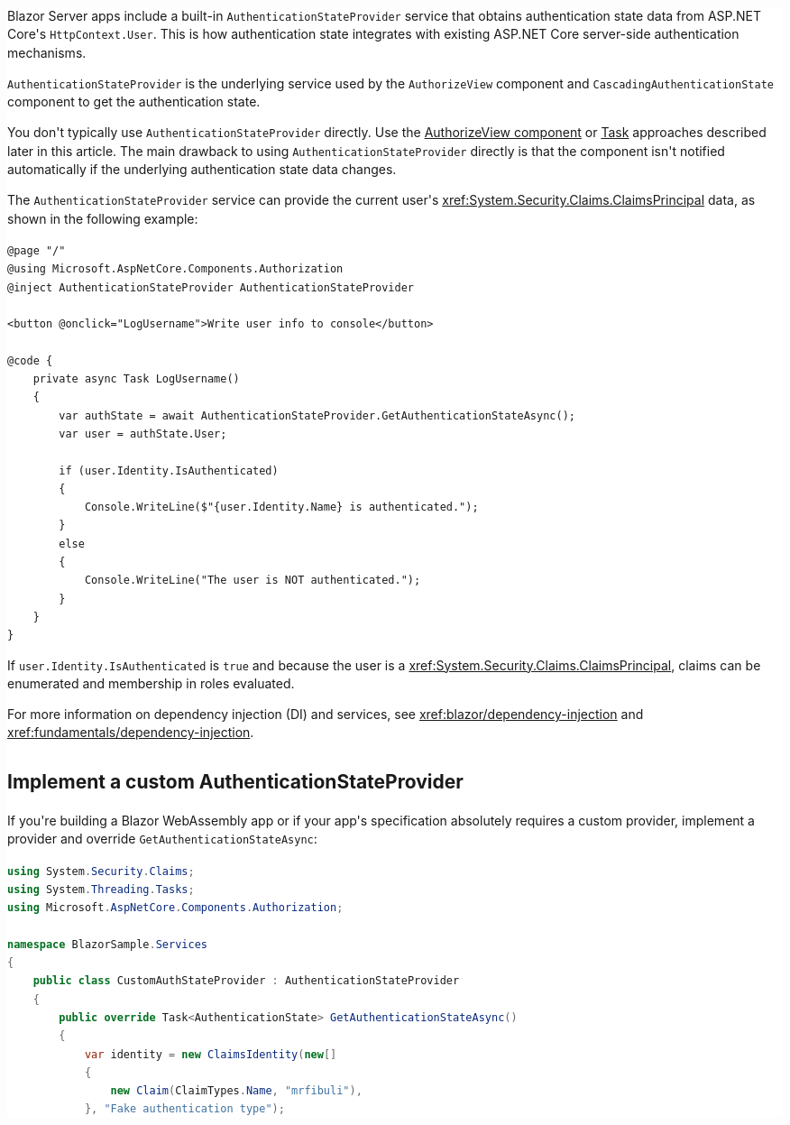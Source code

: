 Blazor Server apps include a built-in `AuthenticationStateProvider` service that obtains authentication state data from ASP.NET Core's `HttpContext.User`. This is how authentication state integrates with existing ASP.NET Core server-side authentication mechanisms.

`AuthenticationStateProvider` is the underlying service used by the `AuthorizeView` component and `CascadingAuthenticationState` component to get the authentication state.

You don't typically use `AuthenticationStateProvider` directly. Use the [AuthorizeView component](#authorizeview-component) or [Task<AuthenticationState>](#expose-the-authentication-state-as-a-cascading-parameter) approaches described later in this article. The main drawback to using `AuthenticationStateProvider` directly is that the component isn't notified automatically if the underlying authentication state data changes.

The `AuthenticationStateProvider` service can provide the current user's <xref:System.Security.Claims.ClaimsPrincipal> data, as shown in the following example:

```razor
@page "/"
@using Microsoft.AspNetCore.Components.Authorization
@inject AuthenticationStateProvider AuthenticationStateProvider

<button @onclick="LogUsername">Write user info to console</button>

@code {
    private async Task LogUsername()
    {
        var authState = await AuthenticationStateProvider.GetAuthenticationStateAsync();
        var user = authState.User;

        if (user.Identity.IsAuthenticated)
        {
            Console.WriteLine($"{user.Identity.Name} is authenticated.");
        }
        else
        {
            Console.WriteLine("The user is NOT authenticated.");
        }
    }
}
```

If `user.Identity.IsAuthenticated` is `true` and because the user is a <xref:System.Security.Claims.ClaimsPrincipal>, claims can be enumerated and membership in roles evaluated.

For more information on dependency injection (DI) and services, see <xref:blazor/dependency-injection> and <xref:fundamentals/dependency-injection>.

## Implement a custom AuthenticationStateProvider

If you're building a Blazor WebAssembly app or if your app's specification absolutely requires a custom provider, implement a provider and override `GetAuthenticationStateAsync`:

```csharp
using System.Security.Claims;
using System.Threading.Tasks;
using Microsoft.AspNetCore.Components.Authorization;

namespace BlazorSample.Services
{
    public class CustomAuthStateProvider : AuthenticationStateProvider
    {
        public override Task<AuthenticationState> GetAuthenticationStateAsync()
        {
            var identity = new ClaimsIdentity(new[]
            {
                new Claim(ClaimTypes.Name, "mrfibuli"),
            }, "Fake authentication type");
```